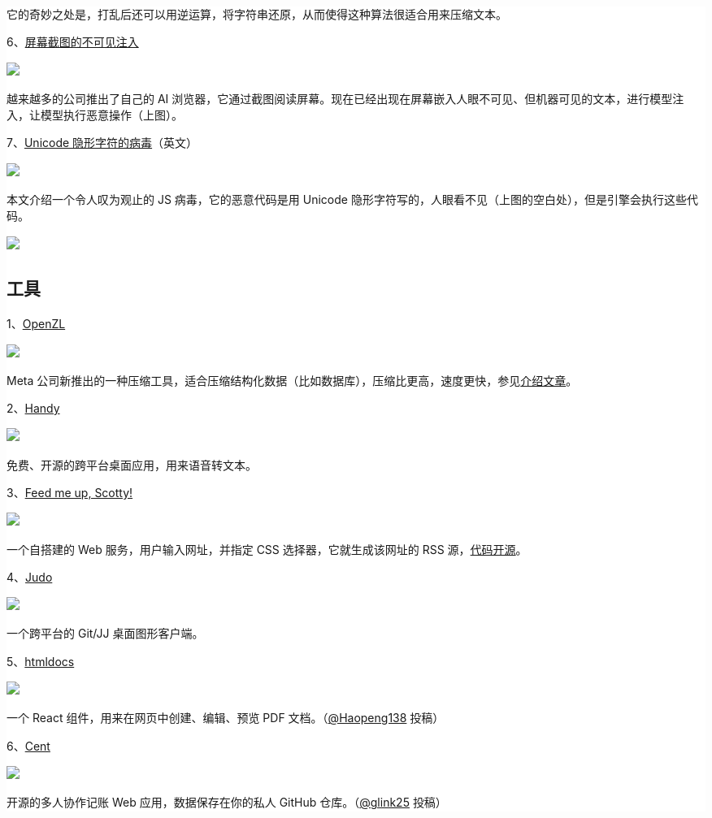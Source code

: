 它的奇妙之处是，打乱后还可以用逆运算，将字符串还原，从而使得这种算法很适合用来压缩文本。

6、[屏幕截图的不可见注入](https://simonwillison.net/2025/Oct/21/unseeable-prompt-injections/)

![](https://cdn.beekka.com/blogimg/asset/202510/bg2025102307.webp)

越来越多的公司推出了自己的 AI 浏览器，它通过截图阅读屏幕。现在已经出现在屏幕嵌入人眼不可见、但机器可见的文本，进行模型注入，让模型执行恶意操作（上图）。

7、[Unicode 隐形字符的病毒](https://www.koi.ai/blog/glassworm-first-self-propagating-worm-using-invisible-code-hits-openvsx-marketplace)（英文）

![](https://cdn.beekka.com/blogimg/asset/202510/bg2025102308.webp)

本文介绍一个令人叹为观止的 JS 病毒，它的恶意代码是用 Unicode 隐形字符写的，人眼看不见（上图的空白处），但是引擎会执行这些代码。

![](https://cdn.beekka.com/blogimg/asset/202510/bg2025102309.webp)

## 工具

1、[OpenZL](https://github.com/facebook/openzl)

![](https://cdn.beekka.com/blogimg/asset/202510/bg2025101008.webp)

Meta 公司新推出的一种压缩工具，适合压缩结构化数据（比如数据库），压缩比更高，速度更快，参见[介绍文章](https://linuxiac.com/meta-unveils-openzl-a-new-open-source-data-compression-framework/)。

2、[Handy](https://github.com/cjpais/Handy)

![](https://cdn.beekka.com/blogimg/asset/202509/bg2025092905.webp)

免费、开源的跨平台桌面应用，用来语音转文本。

3、[Feed me up, Scotty!](https://feed-me-up-scotty.vincenttunru.com/)

![](https://cdn.beekka.com/blogimg/asset/202510/bg2025102111.webp)

一个自搭建的 Web 服务，用户输入网址，并指定 CSS 选择器，它就生成该网址的 RSS 源，[代码开源](https://gitlab.com/vincenttunru/feed-me-up-scotty)。

4、[Judo](https://judojj.com/releases/)

![](https://cdn.beekka.com/blogimg/asset/202510/bg2025102306.webp)

一个跨平台的 Git/JJ 桌面图形客户端。

5、[htmldocs](https://github.com/htmldocs-js/htmldocs)

![](https://cdn.beekka.com/blogimg/asset/202510/bg2025101701.webp)

一个 React 组件，用来在网页中创建、编辑、预览 PDF 文档。（[@Haopeng138](https://github.com/ruanyf/weekly/issues/7925) 投稿）

6、[Cent](http://github.com/glink25/Cent)

![](https://cdn.beekka.com/blogimg/asset/202510/bg2025101703.webp)

开源的多人协作记账 Web 应用，数据保存在你的私人 GitHub 仓库。（[@glink25](https://github.com/ruanyf/weekly/issues/7929) 投稿）
